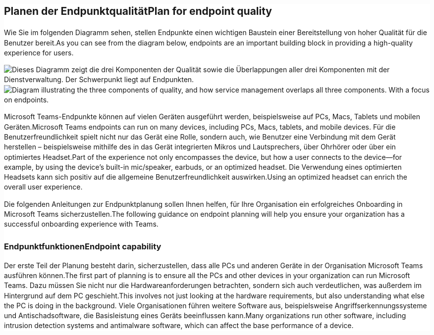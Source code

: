 ## <a name="plan-for-endpoint-quality"></a><span data-ttu-id="4d6b6-328">Planen der Endpunktqualität</span><span class="sxs-lookup"><span data-stu-id="4d6b6-328">Plan for endpoint quality</span></span>

<span data-ttu-id="4d6b6-329">Wie Sie im folgenden Diagramm sehen, stellen Endpunkte einen wichtigen Baustein einer Bereitstellung von hoher Qualität für die Benutzer bereit.</span><span class="sxs-lookup"><span data-stu-id="4d6b6-329">As you can see from the diagram below, endpoints are an important building block in providing a high-quality experience for users.</span></span>

<span data-ttu-id="4d6b6-330">![Dieses Diagramm zeigt die drei Komponenten der Qualität sowie die Überlappungen aller drei Komponenten mit der Dienstverwaltung. Der Schwerpunkt liegt auf Endpunkten.](media/envision-planning-for-service-management-and-quality-complete-guide-image5.png "Dieses Diagramm zeigt die drei Komponenten der Qualität sowie die Überlappungen aller drei Komponenten mit der Dienstverwaltung. Der Schwerpunkt liegt auf Endpunkten.")</span><span class="sxs-lookup"><span data-stu-id="4d6b6-330">![Diagram illustrating the three components of quality, and how service management overlaps all three components. With a focus on endpoints.](media/envision-planning-for-service-management-and-quality-complete-guide-image5.png "Diagram illustrating the three components of quality, and how service management overlaps all three components. With a focus on endpoints.")</span></span>

<span data-ttu-id="4d6b6-331">Microsoft Teams-Endpunkte können auf vielen Geräten ausgeführt werden, beispielsweise auf PCs, Macs, Tablets und mobilen Geräten.</span><span class="sxs-lookup"><span data-stu-id="4d6b6-331">Microsoft Teams endpoints can run on many devices, including PCs, Macs, tablets, and mobile devices.</span></span> <span data-ttu-id="4d6b6-332">Für die Benutzerfreundlichkeit spielt nicht nur das Gerät eine Rolle, sondern auch, wie Benutzer eine Verbindung mit dem Gerät herstellen – beispielsweise mithilfe des in das Gerät integrierten Mikros und Lautsprechers, über Ohrhörer oder über ein optimiertes Headset.</span><span class="sxs-lookup"><span data-stu-id="4d6b6-332">Part of the experience not only encompasses the device, but how a user connects to the device—for example, by using the device’s built-in mic/speaker, earbuds, or an optimized headset.</span></span> <span data-ttu-id="4d6b6-333">Die Verwendung eines optimierten Headsets kann sich positiv auf die allgemeine Benutzerfreundlichkeit auswirken.</span><span class="sxs-lookup"><span data-stu-id="4d6b6-333">Using an optimized headset can enrich the overall user experience.</span></span>

<span data-ttu-id="4d6b6-334">Die folgenden Anleitungen zur Endpunktplanung sollen Ihnen helfen, für Ihre Organisation ein erfolgreiches Onboarding in Microsoft Teams sicherzustellen.</span><span class="sxs-lookup"><span data-stu-id="4d6b6-334">The following guidance on endpoint planning will help you ensure your organization has a successful onboarding experience with Teams.</span></span>

### <a name="endpoint-capability"></a><span data-ttu-id="4d6b6-335">Endpunktfunktionen</span><span class="sxs-lookup"><span data-stu-id="4d6b6-335">Endpoint capability</span></span>

<span data-ttu-id="4d6b6-336">Der erste Teil der Planung besteht darin, sicherzustellen, dass alle PCs und anderen Geräte in der Organisation Microsoft Teams ausführen können.</span><span class="sxs-lookup"><span data-stu-id="4d6b6-336">The first part of planning is to ensure all the PCs and other devices in your organization can run Microsoft Teams.</span></span> <span data-ttu-id="4d6b6-337">Dazu müssen Sie nicht nur die Hardwareanforderungen betrachten, sondern sich auch verdeutlichen, was außerdem im Hintergrund auf dem PC geschieht.</span><span class="sxs-lookup"><span data-stu-id="4d6b6-337">This involves not just looking at the hardware requirements, but also understanding what else the PC is doing in the background.</span></span> <span data-ttu-id="4d6b6-338">Viele Organisationen führen weitere Software aus, beispielsweise Angriffserkennungssysteme und Antischadsoftware, die Basisleistung eines Geräts beeinflussen kann.</span><span class="sxs-lookup"><span data-stu-id="4d6b6-338">Many organizations run other software, including intrusion detection systems and antimalware software, which can affect the base performance of a device.</span></span>
